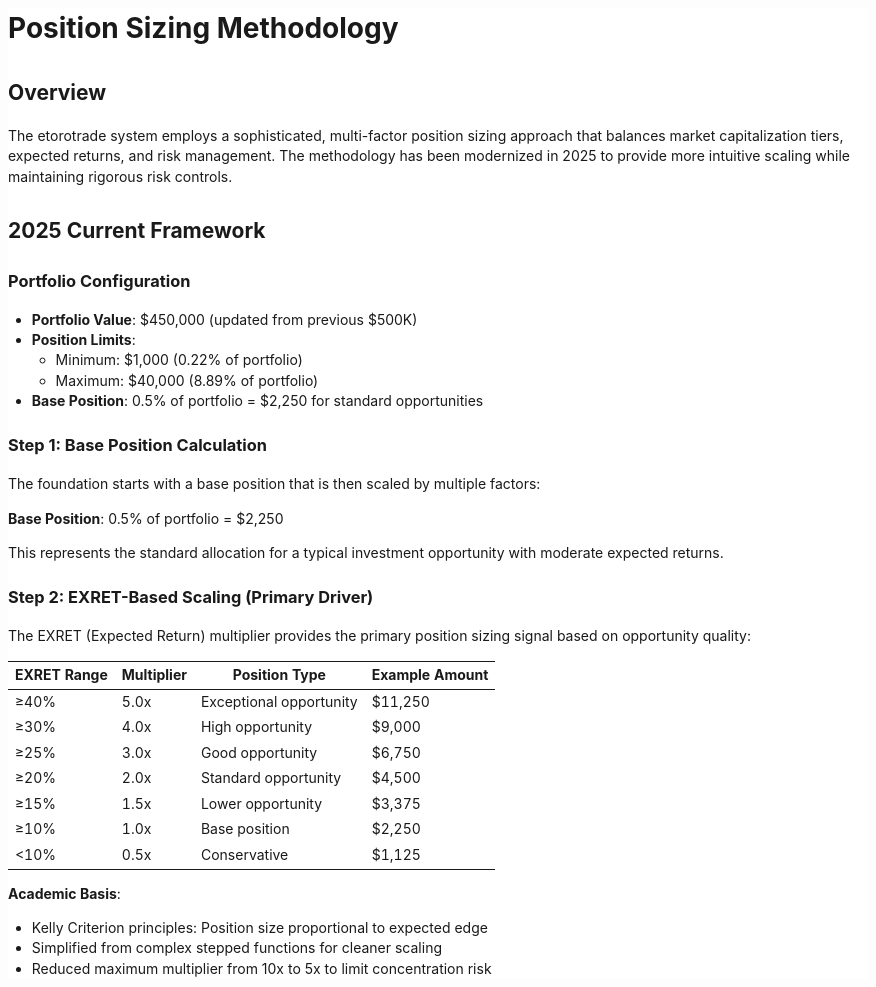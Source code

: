 # Position Sizing Methodology

## Overview

The etorotrade system employs a sophisticated, multi-factor position sizing approach that balances market capitalization tiers, expected returns, and risk management. The methodology has been modernized in 2025 to provide more intuitive scaling while maintaining rigorous risk controls.

## 2025 Current Framework

### Portfolio Configuration
- **Portfolio Value**: $450,000 (updated from previous $500K)
- **Position Limits**: 
  - Minimum: $1,000 (0.22% of portfolio)
  - Maximum: $40,000 (8.89% of portfolio)
- **Base Position**: 0.5% of portfolio = $2,250 for standard opportunities

### Step 1: Base Position Calculation

The foundation starts with a base position that is then scaled by multiple factors:

**Base Position**: 0.5% of portfolio = $2,250

This represents the standard allocation for a typical investment opportunity with moderate expected returns.

### Step 2: EXRET-Based Scaling (Primary Driver)

The EXRET (Expected Return) multiplier provides the primary position sizing signal based on opportunity quality:

| EXRET Range | Multiplier | Position Type | Example Amount |
|-------------|------------|---------------|----------------|
| ≥40% | 5.0x | Exceptional opportunity | $11,250 |
| ≥30% | 4.0x | High opportunity | $9,000 |
| ≥25% | 3.0x | Good opportunity | $6,750 |
| ≥20% | 2.0x | Standard opportunity | $4,500 |
| ≥15% | 1.5x | Lower opportunity | $3,375 |
| ≥10% | 1.0x | Base position | $2,250 |
| <10% | 0.5x | Conservative | $1,125 |

**Academic Basis**: 
- Kelly Criterion principles: Position size proportional to expected edge
- Simplified from complex stepped functions for cleaner scaling
- Reduced maximum multiplier from 10x to 5x to limit concentration risk
